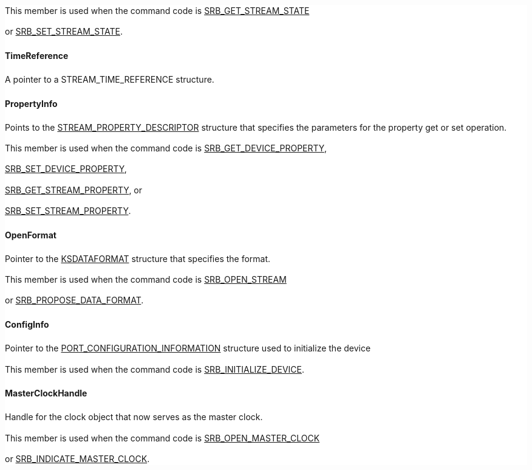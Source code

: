 This member is used when the command code is <a href="https://msdn.microsoft.com/library/windows/hardware/ff568178">SRB_GET_STREAM_STATE</a>

or <a href="https://msdn.microsoft.com/library/windows/hardware/ff568210">SRB_SET_STREAM_STATE</a>.



#### TimeReference

A pointer to a STREAM_TIME_REFERENCE structure.



#### PropertyInfo

Points to the <a href="..\strmini\ns-strmini-_stream_property_descriptor.md">STREAM_PROPERTY_DESCRIPTOR</a> structure that specifies the parameters for the property get or set operation.

This member is used when the command code is <a href="https://msdn.microsoft.com/library/windows/hardware/ff568170">SRB_GET_DEVICE_PROPERTY</a>,

<a href="https://msdn.microsoft.com/library/windows/hardware/ff568204">SRB_SET_DEVICE_PROPERTY</a>,

<a href="https://msdn.microsoft.com/library/windows/hardware/ff568175">SRB_GET_STREAM_PROPERTY</a>, or

<a href="https://msdn.microsoft.com/library/windows/hardware/ff568207">SRB_SET_STREAM_PROPERTY</a>.



#### OpenFormat

Pointer to the <a href="..\ks\ns-ks-ksdataformat.md">KSDATAFORMAT</a> structure that specifies the format.

This member is used when the command code is <a href="https://msdn.microsoft.com/library/windows/hardware/ff568191">SRB_OPEN_STREAM</a>

or <a href="https://msdn.microsoft.com/library/windows/hardware/ff568196">SRB_PROPOSE_DATA_FORMAT</a>.



#### ConfigInfo

Pointer to the <a href="..\strmini\ns-strmini-_port_configuration_information.md">PORT_CONFIGURATION_INFORMATION</a> structure used to initialize the device

This member is used when the command code is <a href="https://msdn.microsoft.com/library/windows/hardware/ff568185">SRB_INITIALIZE_DEVICE</a>.



#### MasterClockHandle

Handle for the clock object that now serves as the master clock.

This member is used when the command code is <a href="https://msdn.microsoft.com/library/windows/hardware/ff568190">SRB_OPEN_MASTER_CLOCK</a>

or <a href="https://msdn.microsoft.com/library/windows/hardware/ff568179">SRB_INDICATE_MASTER_CLOCK</a>.
